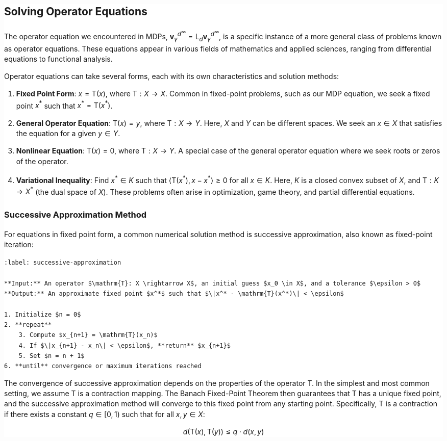 ## Solving Operator Equations

The operator equation we encountered in MDPs, $\mathbf{v}_\gamma^{d^\infty} = \mathrm{L}_d \mathbf{v}_\gamma^{d^\infty}$, is a specific instance of a more general class of problems known as operator equations. These equations appear in various fields of mathematics and applied sciences, ranging from differential equations to functional analysis.

Operator equations can take several forms, each with its own characteristics and solution methods:

1. **Fixed Point Form**: $x = \mathrm{T}(x)$, where $\mathrm{T}: X \rightarrow X$.
   Common in fixed-point problems, such as our MDP equation, we seek a fixed point $x^*$ such that $x^* = \mathrm{T}(x^*)$.

2. **General Operator Equation**: $\mathrm{T}(x) = y$, where $\mathrm{T}: X \rightarrow Y$.
   Here, $X$ and $Y$ can be different spaces. We seek an $x \in X$ that satisfies the equation for a given $y \in Y$.

3. **Nonlinear Equation**: $\mathrm{T}(x) = 0$, where $\mathrm{T}: X \rightarrow Y$.
   A special case of the general operator equation where we seek roots or zeros of the operator.

4. **Variational Inequality**: Find $x^* \in K$ such that $\langle \mathrm{T}(x^*), x - x^* \rangle \geq 0$ for all $x \in K$.
   Here, $K$ is a closed convex subset of $X$, and $\mathrm{T}: K \rightarrow X^*$ (the dual space of $X$). These problems often arise in optimization, game theory, and partial differential equations.

### Successive Approximation Method

For equations in fixed point form, a common numerical solution method is successive approximation, also known as fixed-point iteration:

````{prf:algorithm} Successive Approximation
:label: successive-approximation

**Input:** An operator $\mathrm{T}: X \rightarrow X$, an initial guess $x_0 \in X$, and a tolerance $\epsilon > 0$  
**Output:** An approximate fixed point $x^*$ such that $\|x^* - \mathrm{T}(x^*)\| < \epsilon$

1. Initialize $n = 0$  
2. **repeat**  
    3. Compute $x_{n+1} = \mathrm{T}(x_n)$  
    4. If $\|x_{n+1} - x_n\| < \epsilon$, **return** $x_{n+1}$  
    5. Set $n = n + 1$  
6. **until** convergence or maximum iterations reached  

````

The convergence of successive approximation depends on the properties of the operator $\mathrm{T}$. In the simplest and most common setting, we assume $\mathrm{T}$ is a contraction mapping. The Banach Fixed-Point Theorem then guarantees that $\mathrm{T}$ has a unique fixed point, and the successive approximation method will converge to this fixed point from any starting point. Specifically, $\mathrm{T}$ is a contraction if there exists a constant $q \in [0,1)$ such that for all $x,y \in X$:

$$
d(\mathrm{T}(x), \mathrm{T}(y)) \leq q \cdot d(x,y)
$$
